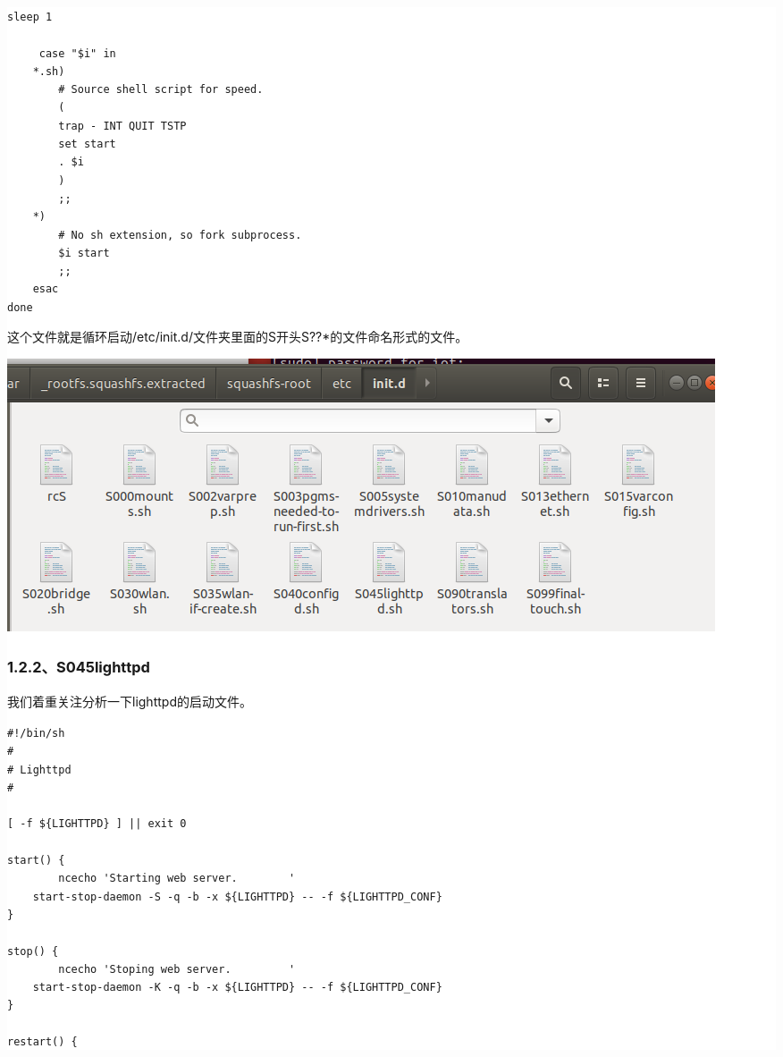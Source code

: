 ```
sleep 1 

     case "$i" in
	*.sh)
	    # Source shell script for speed.
	    (
		trap - INT QUIT TSTP
		set start
		. $i
	    )
	    ;;
	*)
	    # No sh extension, so fork subprocess.
	    $i start
	    ;;
    esac
done

```
这个文件就是循环启动/etc/init.d/文件夹里面的S开头S??*的文件命名形式的文件。

![](vx_images/254414623266839.png)




### 1.2.2、S045lighttpd

我们着重关注分析一下lighttpd的启动文件。


```
#!/bin/sh
#
# Lighttpd
#

[ -f ${LIGHTTPD} ] || exit 0

start() {
        ncecho 'Starting web server.        '
	start-stop-daemon -S -q -b -x ${LIGHTTPD} -- -f ${LIGHTTPD_CONF}
}

stop() {
        ncecho 'Stoping web server.         '
	start-stop-daemon -K -q -b -x ${LIGHTTPD} -- -f ${LIGHTTPD_CONF}
}

restart() {
```